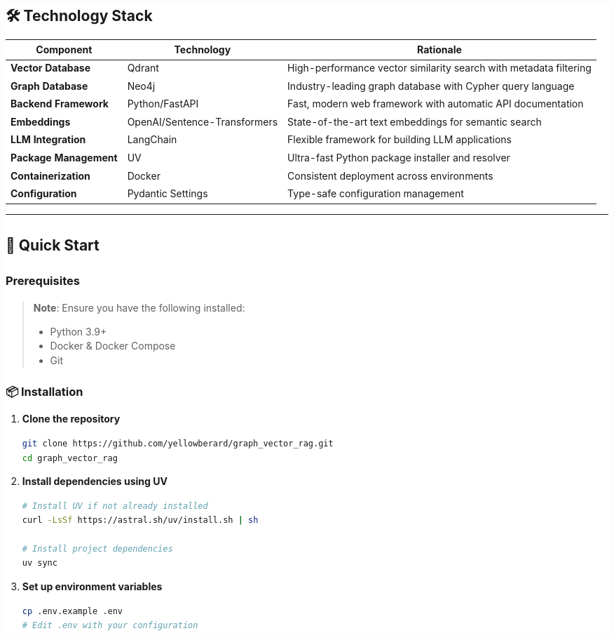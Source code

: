 
## 🛠️ Technology Stack

| Component | Technology | Rationale |
|-----------|------------|-----------|
| **Vector Database** | Qdrant | High-performance vector similarity search with metadata filtering |
| **Graph Database** | Neo4j | Industry-leading graph database with Cypher query language |
| **Backend Framework** | Python/FastAPI | Fast, modern web framework with automatic API documentation |
| **Embeddings** | OpenAI/Sentence-Transformers | State-of-the-art text embeddings for semantic search |
| **LLM Integration** | LangChain | Flexible framework for building LLM applications |
| **Package Management** | UV | Ultra-fast Python package installer and resolver |
| **Containerization** | Docker | Consistent deployment across environments |
| **Configuration** | Pydantic Settings | Type-safe configuration management |

---

## 🚀 Quick Start

### Prerequisites

> **Note**: Ensure you have the following installed:
> - Python 3.9+
> - Docker & Docker Compose
> - Git

### 📦 Installation

1. **Clone the repository**
   ```bash
   git clone https://github.com/yellowberard/graph_vector_rag.git
   cd graph_vector_rag
   ```

2. **Install dependencies using UV**
   ```bash
   # Install UV if not already installed
   curl -LsSf https://astral.sh/uv/install.sh | sh
   
   # Install project dependencies
   uv sync
   ```

3. **Set up environment variables**
   ```bash
   cp .env.example .env
   # Edit .env with your configuration
   ```
